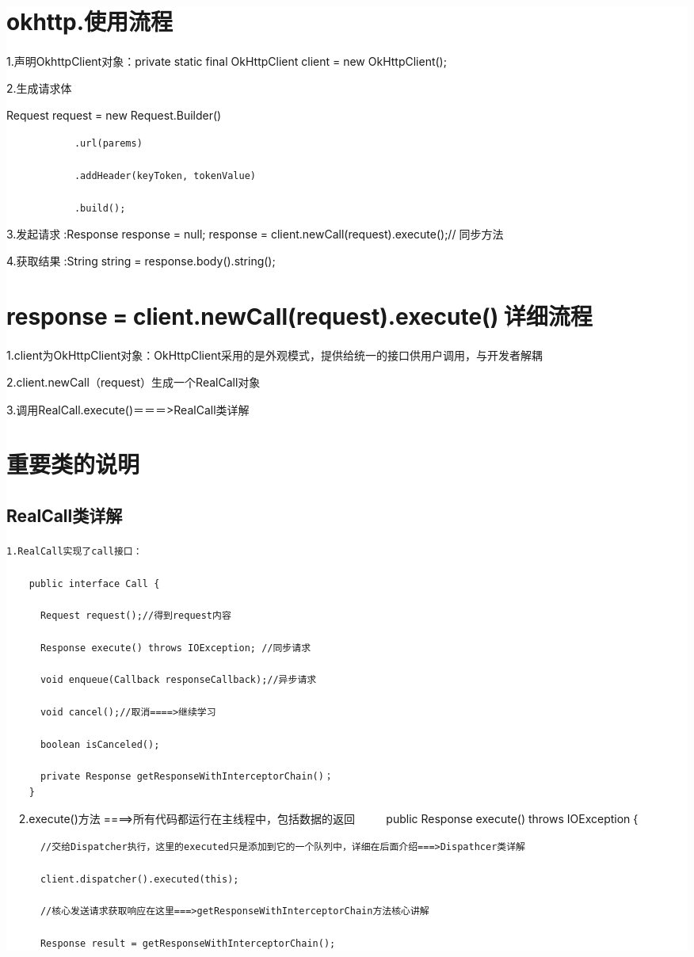 # okhttp.使用流程
  
  1.声明OkhttpClient对象：private static final OkHttpClient client = new OkHttpClient();
  
  2.生成请求体
  
  Request request = new Request.Builder()
  
                .url(parems)
                
                .addHeader(keyToken, tokenValue)
                
                .build();
                
  3.发起请求 :Response response = null;  response = client.newCall(request).execute();// 同步方法
  
  4.获取结果 :String string = response.body().string();
  
# response = client.newCall(request).execute() 详细流程
  
  1.client为OkHttpClient对象：OkHttpClient采用的是外观模式，提供给统一的接口供用户调用，与开发者解耦
  
  2.client.newCall（request）生成一个RealCall对象
  
  3.调用RealCall.execute()＝＝＝>RealCall类详解
 
# 重要类的说明
  
  ## RealCall类详解
  
    1.RealCall实现了call接口：
        
        public interface Call {
  
          Request request();//得到request内容

          Response execute() throws IOException; //同步请求

          void enqueue(Callback responseCallback);//异步请求

          void cancel();//取消====>继续学习

          boolean isCanceled();
          
          private Response getResponseWithInterceptorChain()；
        }
        
     2.execute()方法 ====>所有代码都运行在主线程中，包括数据的返回
  
        public Response execute() throws IOException {

          //交给Dispatcher执行，这里的executed只是添加到它的一个队列中，详细在后面介绍===>Dispathcer类详解

          client.dispatcher().executed(this);

          //核心发送请求获取响应在这里===>getResponseWithInterceptorChain方法核心讲解

          Response result = getResponseWithInterceptorChain();
